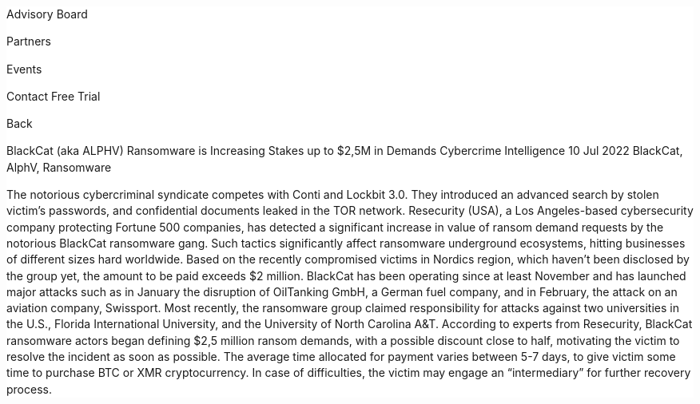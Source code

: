 


Advisory Board




Partners




Events
















Contact
Free Trial


















Back

BlackCat (aka ALPHV) Ransomware is Increasing Stakes up to $2,5M in Demands
Cybercrime Intelligence
10 Jul 2022
BlackCat, AlphV, Ransomware















The notorious cybercriminal syndicate competes with Conti and Lockbit 3.0. They introduced an advanced search by stolen victim’s passwords, and confidential documents leaked in the TOR network.
Resecurity (USA), a Los Angeles-based cybersecurity company protecting Fortune 500 companies, has detected a significant increase in value of ransom demand requests by the notorious BlackCat ransomware gang. Such tactics significantly affect ransomware underground ecosystems, hitting businesses of different sizes hard worldwide. Based on the recently compromised victims in Nordics region, which haven’t been disclosed by the group yet, the amount to be paid exceeds $2 million. 
BlackCat has been operating since at least November and has launched major attacks such as in January the disruption of OilTanking GmbH, a German fuel company, and in February, the attack on an aviation company, Swissport. Most recently, the ransomware group claimed responsibility for attacks against two universities in the U.S., Florida International University, and the University of North Carolina A&T.
According to experts from Resecurity, BlackCat ransomware actors began defining $2,5 million ransom demands, with a possible discount close to half, motivating the victim to resolve the incident as soon as possible. The average time allocated for payment varies between 5-7 days, to give victim some time to purchase BTC or XMR cryptocurrency. In case of difficulties, the victim may engage an “intermediary” for further recovery process.  